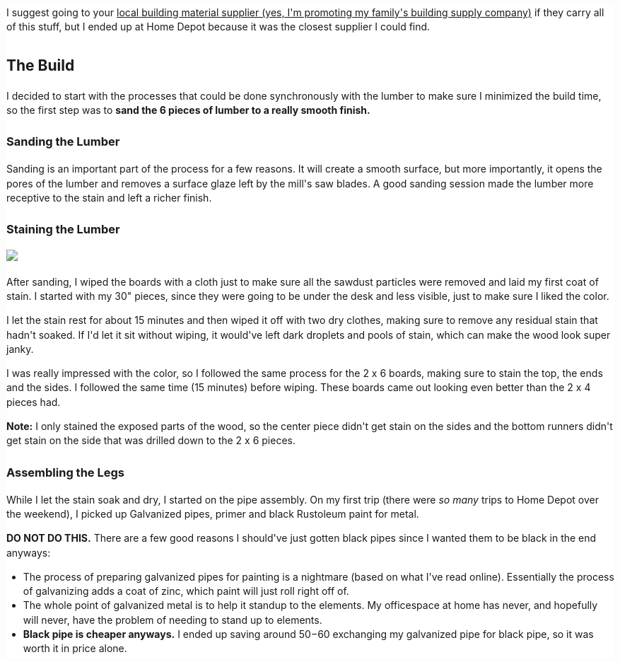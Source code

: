 I suggest going to your [local building material supplier (yes, I'm promoting my family's building supply company)](https://www.coferadams.com) if they carry all of this stuff, but I ended up at Home Depot because it was the closest supplier I could find.

## The Build

I decided to start with the processes that could be done synchronously with the lumber to make sure I minimized the build time, so the first step was to **sand the 6 pieces of lumber to a really smooth finish.**

### Sanding the Lumber

Sanding is an important part of the process for a few reasons. It will create a smooth surface, but more importantly, it opens the pores of the lumber and removes a surface glaze left by the mill's saw blades. A good sanding session made the lumber more receptive to the stain and left a richer finish.

### Staining the Lumber

<img src="/img/rustic-standing-desk/planks-1.jpg" width="200" class="align-left framed" />

After sanding, I wiped the boards with a cloth just to make sure all the sawdust particles were removed and laid my first coat of stain. I started with my 30" pieces, since they were going to be under the desk and less visible, just to make sure I liked the color.

I let the stain rest for about 15 minutes and then wiped it off with two dry clothes, making sure to remove any residual stain that hadn't soaked. If I'd let it sit without wiping, it would've left dark droplets and pools of stain, which can make the wood look super janky.

I was really impressed with the color, so I followed the same process for the 2 x 6 boards, making sure to stain the top, the ends and the sides. I followed the same time (15 minutes) before wiping. These boards came out looking even better than the 2 x 4 pieces had.

**Note:** I only stained the exposed parts of the wood, so the center piece didn't get stain on the sides and the bottom runners didn't get stain on the side that was drilled down to the 2 x 6 pieces.

### Assembling the Legs

While I let the stain soak and dry, I started on the pipe assembly. On my first trip (there were _so many_ trips to Home Depot over the weekend), I picked up Galvanized pipes, primer and black Rustoleum paint for metal.

<div class="cf"></div>

**DO NOT DO THIS.** There are a few good reasons I should've just gotten black pipes since I wanted them to be black in the end anyways:

- The process of preparing galvanized pipes for painting is a nightmare (based on what I've read online). Essentially the process of galvanizing adds a coat of zinc, which paint will just roll right off of.
- The whole point of galvanized metal is to help it standup to the elements. My officespace at home has never, and hopefully will never, have the problem of needing to stand up to elements.
- **Black pipe is cheaper anyways.** I ended up saving around $50-$60 exchanging my galvanized pipe for black pipe, so it was worth it in price alone.
